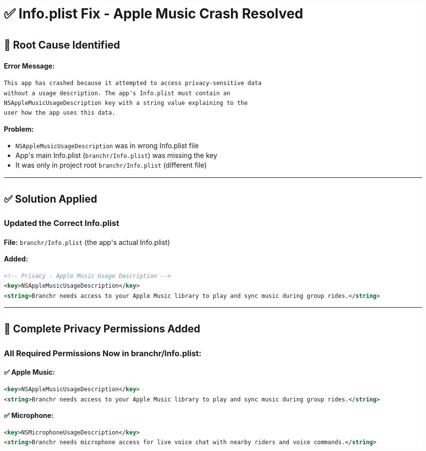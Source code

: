 # ✅ Info.plist Fix - Apple Music Crash Resolved

## 🐛 Root Cause Identified

**Error Message:**
```
This app has crashed because it attempted to access privacy-sensitive data 
without a usage description. The app's Info.plist must contain an 
NSAppleMusicUsageDescription key with a string value explaining to the 
user how the app uses this data.
```

**Problem:**
- `NSAppleMusicUsageDescription` was in wrong Info.plist file
- App's main Info.plist (`branchr/Info.plist`) was missing the key
- It was only in project root `branchr/Info.plist` (different file)

---

## ✅ Solution Applied

### Updated the Correct Info.plist

**File:** `branchr/Info.plist` (the app's actual Info.plist)

**Added:**
```xml
<!-- Privacy - Apple Music Usage Description -->
<key>NSAppleMusicUsageDescription</key>
<string>Branchr needs access to your Apple Music library to play and sync music during group rides.</string>
```

---

## 📝 Complete Privacy Permissions Added

### All Required Permissions Now in branchr/Info.plist:

**✅ Apple Music:**
```xml
<key>NSAppleMusicUsageDescription</key>
<string>Branchr needs access to your Apple Music library to play and sync music during group rides.</string>
```

**✅ Microphone:**
```xml
<key>NSMicrophoneUsageDescription</key>
<string>Branchr needs microphone access for live voice chat with nearby riders and voice commands.</string>
```
